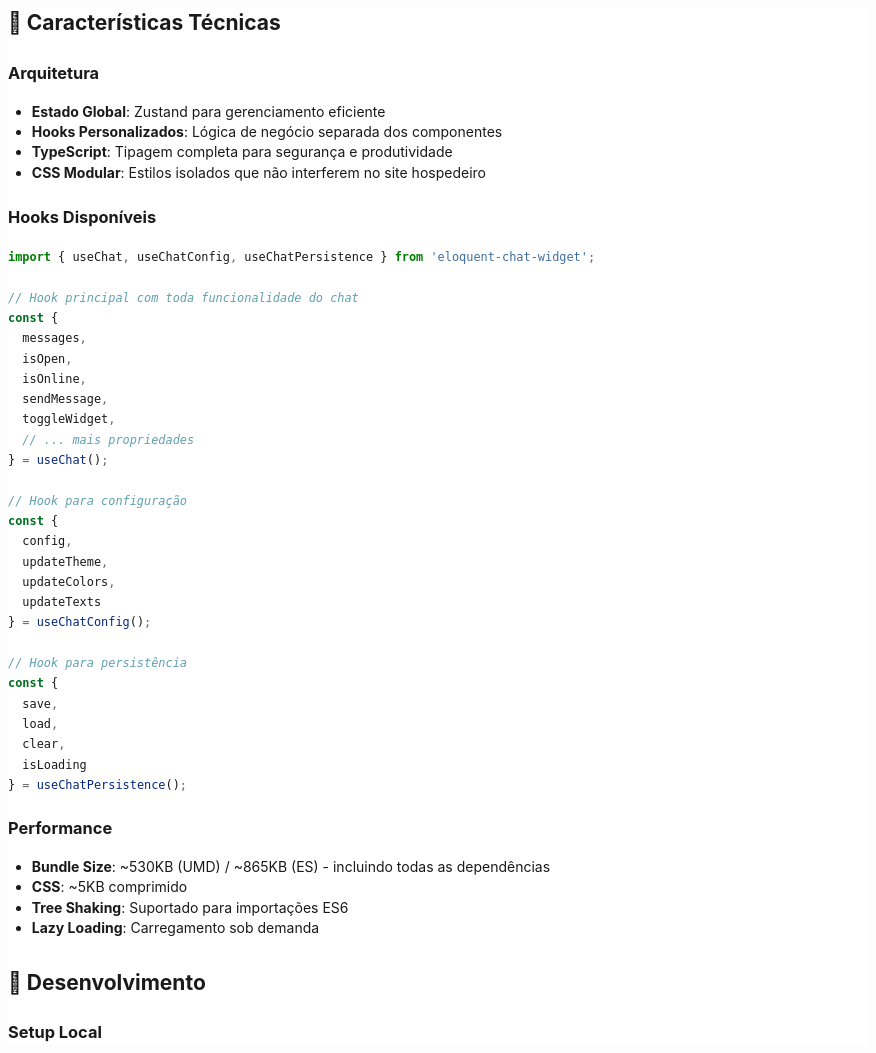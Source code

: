 ## 🎯 Características Técnicas

### Arquitetura

- **Estado Global**: Zustand para gerenciamento eficiente
- **Hooks Personalizados**: Lógica de negócio separada dos componentes
- **TypeScript**: Tipagem completa para segurança e produtividade
- **CSS Modular**: Estilos isolados que não interferem no site hospedeiro

### Hooks Disponíveis

```typescript
import { useChat, useChatConfig, useChatPersistence } from 'eloquent-chat-widget';

// Hook principal com toda funcionalidade do chat
const {
  messages,
  isOpen,
  isOnline,
  sendMessage,
  toggleWidget,
  // ... mais propriedades
} = useChat();

// Hook para configuração
const {
  config,
  updateTheme,
  updateColors,
  updateTexts
} = useChatConfig();

// Hook para persistência
const {
  save,
  load,
  clear,
  isLoading
} = useChatPersistence();
```

### Performance

- **Bundle Size**: ~530KB (UMD) / ~865KB (ES) - incluindo todas as dependências
- **CSS**: ~5KB comprimido
- **Tree Shaking**: Suportado para importações ES6
- **Lazy Loading**: Carregamento sob demanda

## 🔧 Desenvolvimento

### Setup Local
